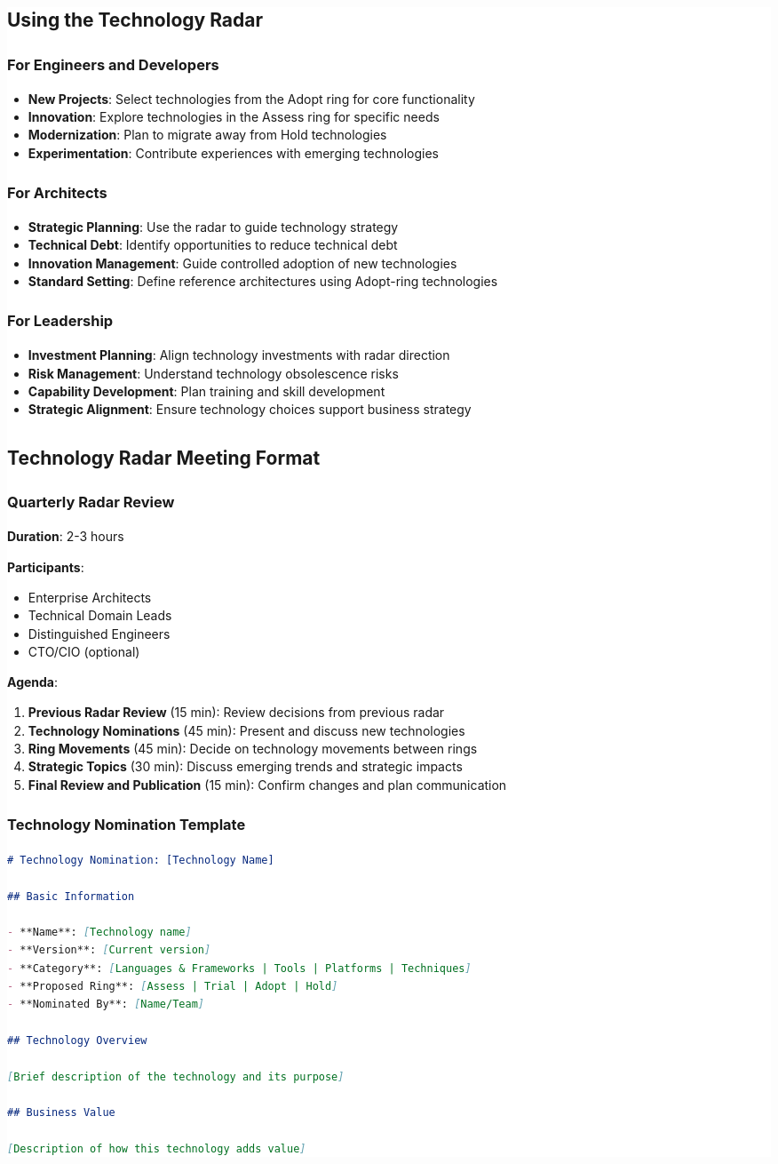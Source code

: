 ## Using the Technology Radar

### For Engineers and Developers

- **New Projects**: Select technologies from the Adopt ring for core functionality
- **Innovation**: Explore technologies in the Assess ring for specific needs
- **Modernization**: Plan to migrate away from Hold technologies
- **Experimentation**: Contribute experiences with emerging technologies

### For Architects

- **Strategic Planning**: Use the radar to guide technology strategy
- **Technical Debt**: Identify opportunities to reduce technical debt
- **Innovation Management**: Guide controlled adoption of new technologies
- **Standard Setting**: Define reference architectures using Adopt-ring technologies

### For Leadership

- **Investment Planning**: Align technology investments with radar direction
- **Risk Management**: Understand technology obsolescence risks
- **Capability Development**: Plan training and skill development
- **Strategic Alignment**: Ensure technology choices support business strategy

## Technology Radar Meeting Format

### Quarterly Radar Review

**Duration**: 2-3 hours

**Participants**:

- Enterprise Architects
- Technical Domain Leads
- Distinguished Engineers
- CTO/CIO (optional)

**Agenda**:

1. **Previous Radar Review** (15 min): Review decisions from previous radar
2. **Technology Nominations** (45 min): Present and discuss new technologies
3. **Ring Movements** (45 min): Decide on technology movements between rings
4. **Strategic Topics** (30 min): Discuss emerging trends and strategic impacts
5. **Final Review and Publication** (15 min): Confirm changes and plan communication

### Technology Nomination Template

```markdown
# Technology Nomination: [Technology Name]

## Basic Information

- **Name**: [Technology name]
- **Version**: [Current version]
- **Category**: [Languages & Frameworks | Tools | Platforms | Techniques]
- **Proposed Ring**: [Assess | Trial | Adopt | Hold]
- **Nominated By**: [Name/Team]

## Technology Overview

[Brief description of the technology and its purpose]

## Business Value

[Description of how this technology adds value]

```
